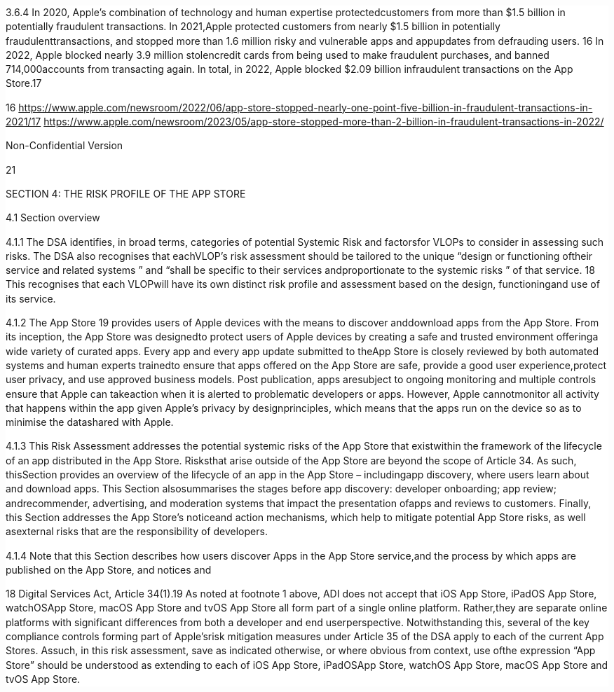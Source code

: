 3.6.4 In 2020, Apple’s combination of technology and human expertise protectedcustomers from more than $1.5 billion in potentially fraudulent transactions. In 2021,Apple protected customers from nearly $1.5 billion in potentially fraudulenttransactions, and stopped more than 1.6 million risky and vulnerable apps and appupdates from defrauding users. 16 In 2022, Apple blocked nearly 3.9 million stolencredit cards from being used to make fraudulent purchases, and banned 714,000accounts from transacting again. In total, in 2022, Apple blocked $2.09 billion infraudulent transactions on the App Store.17

16 https://www.apple.com/newsroom/2022/06/app-store-stopped-nearly-one-point-five-billion-in-fraudulent-transactions-in-2021/17 https://www.apple.com/newsroom/2023/05/app-store-stopped-more-than-2-billion-in-fraudulent-transactions-in-2022/

Non-Confidential Version



21



SECTION 4: THE RISK PROFILE OF THE APP STORE

4.1 Section overview



4.1.1 The DSA identifies, in broad terms, categories of potential Systemic Risk and factorsfor VLOPs to consider in assessing such risks. The DSA also recognises that eachVLOP’s risk assessment should be tailored to the unique “design or functioning oftheir service and related systems ” and “shall be specific to their services andproportionate to the systemic risks ” of that service. 18 This recognises that each VLOPwill have its own distinct risk profile and assessment based on the design, functioningand use of its service.

4.1.2 The App Store 19 provides users of Apple devices with the means to discover anddownload apps from the App Store. From its inception, the App Store was designedto protect users of Apple devices by creating a safe and trusted environment offeringa wide variety of curated apps. Every app and every app update submitted to theApp Store is closely reviewed by both automated systems and human experts trainedto ensure that apps offered on the App Store are safe, provide a good user experience,protect user privacy, and use approved business models. Post publication, apps aresubject to ongoing monitoring and multiple controls ensure that Apple can takeaction when it is alerted to problematic developers or apps. However, Apple cannotmonitor all activity that happens within the app given Apple’s privacy by designprinciples, which means that the apps run on the device so as to minimise the datashared with Apple.

4.1.3 This Risk Assessment addresses the potential systemic risks of the App Store that existwithin the framework of the lifecycle of an app distributed in the App Store. Risksthat arise outside of the App Store are beyond the scope of Article 34. As such, thisSection provides an overview of the lifecycle of an app in the App Store – includingapp discovery, where users learn about and download apps. This Section alsosummarises the stages before app discovery: developer onboarding; app review; andrecommender, advertising, and moderation systems that impact the presentation ofapps and reviews to customers. Finally, this Section addresses the App Store’s noticeand action mechanisms, which help to mitigate potential App Store risks, as well asexternal risks that are the responsibility of developers.

4.1.4 Note that this Section describes how users discover Apps in the App Store service,and the process by which apps are published on the App Store, and notices and

18 Digital Services Act, Article 34(1).19 As noted at footnote 1 above, ADI does not accept that iOS App Store, iPadOS App Store, watchOSApp Store, macOS App Store and tvOS App Store all form part of a single online platform. Rather,they are separate online platforms with significant differences from both a developer and end userperspective. Notwithstanding this, several of the key compliance controls forming part of Apple’srisk mitigation measures under Article 35 of the DSA apply to each of the current App Stores. Assuch, in this risk assessment, save as indicated otherwise, or where obvious from context, use ofthe expression “App Store” should be understood as extending to each of iOS App Store, iPadOSApp Store, watchOS App Store, macOS App Store and tvOS App Store.
